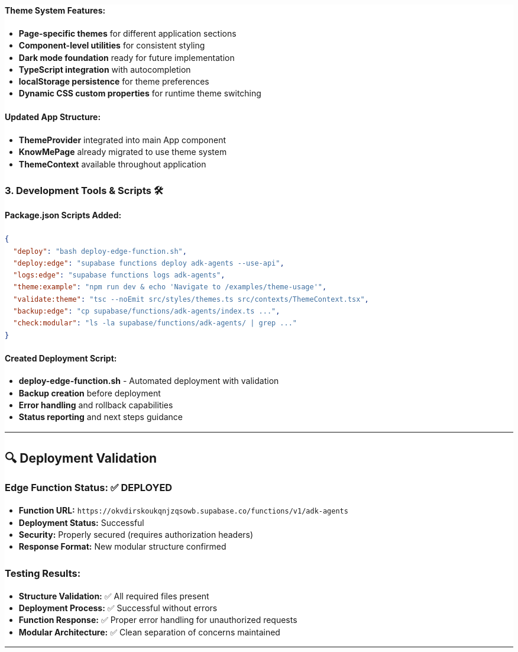 #### Theme System Features:
- **Page-specific themes** for different application sections
- **Component-level utilities** for consistent styling
- **Dark mode foundation** ready for future implementation
- **TypeScript integration** with autocompletion
- **localStorage persistence** for theme preferences
- **Dynamic CSS custom properties** for runtime theme switching

#### Updated App Structure:
- **ThemeProvider** integrated into main App component
- **KnowMePage** already migrated to use theme system
- **ThemeContext** available throughout application

### 3. Development Tools & Scripts 🛠️

#### Package.json Scripts Added:
```json
{
  "deploy": "bash deploy-edge-function.sh",
  "deploy:edge": "supabase functions deploy adk-agents --use-api",
  "logs:edge": "supabase functions logs adk-agents",
  "theme:example": "npm run dev & echo 'Navigate to /examples/theme-usage'",
  "validate:theme": "tsc --noEmit src/styles/themes.ts src/contexts/ThemeContext.tsx",
  "backup:edge": "cp supabase/functions/adk-agents/index.ts ...",
  "check:modular": "ls -la supabase/functions/adk-agents/ | grep ..."
}
```

#### Created Deployment Script:
- **deploy-edge-function.sh** - Automated deployment with validation
- **Backup creation** before deployment
- **Error handling** and rollback capabilities
- **Status reporting** and next steps guidance

---

## 🔍 Deployment Validation

### Edge Function Status: ✅ DEPLOYED
- **Function URL:** `https://okvdirskoukqnjzqsowb.supabase.co/functions/v1/adk-agents`
- **Deployment Status:** Successful
- **Security:** Properly secured (requires authorization headers)
- **Response Format:** New modular structure confirmed

### Testing Results:
- **Structure Validation:** ✅ All required files present
- **Deployment Process:** ✅ Successful without errors
- **Function Response:** ✅ Proper error handling for unauthorized requests
- **Modular Architecture:** ✅ Clean separation of concerns maintained

---